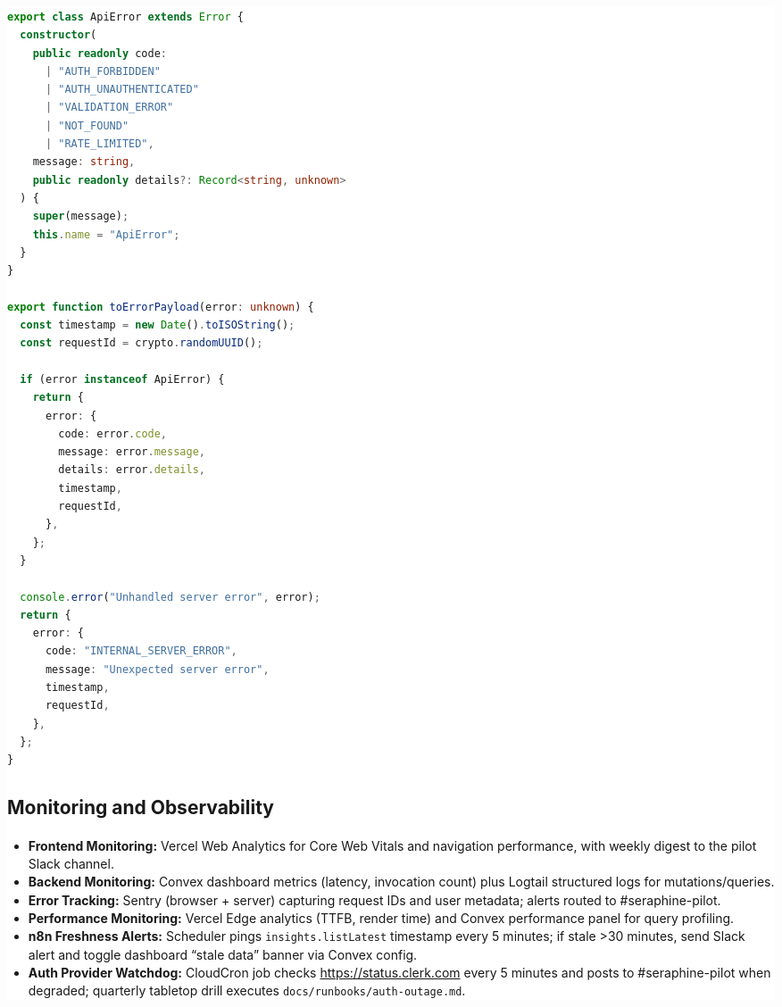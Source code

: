 ```typescript
export class ApiError extends Error {
  constructor(
    public readonly code:
      | "AUTH_FORBIDDEN"
      | "AUTH_UNAUTHENTICATED"
      | "VALIDATION_ERROR"
      | "NOT_FOUND"
      | "RATE_LIMITED",
    message: string,
    public readonly details?: Record<string, unknown>
  ) {
    super(message);
    this.name = "ApiError";
  }
}

export function toErrorPayload(error: unknown) {
  const timestamp = new Date().toISOString();
  const requestId = crypto.randomUUID();

  if (error instanceof ApiError) {
    return {
      error: {
        code: error.code,
        message: error.message,
        details: error.details,
        timestamp,
        requestId,
      },
    };
  }

  console.error("Unhandled server error", error);
  return {
    error: {
      code: "INTERNAL_SERVER_ERROR",
      message: "Unexpected server error",
      timestamp,
      requestId,
    },
  };
}
```

## Monitoring and Observability

- **Frontend Monitoring:** Vercel Web Analytics for Core Web Vitals and navigation performance, with weekly digest to the pilot Slack channel.  
- **Backend Monitoring:** Convex dashboard metrics (latency, invocation count) plus Logtail structured logs for mutations/queries.  
- **Error Tracking:** Sentry (browser + server) capturing request IDs and user metadata; alerts routed to #seraphine-pilot.  
- **Performance Monitoring:** Vercel Edge analytics (TTFB, render time) and Convex performance panel for query profiling.  
- **n8n Freshness Alerts:** Scheduler pings `insights.listLatest` timestamp every 5 minutes; if stale >30 minutes, send Slack alert and toggle dashboard “stale data” banner via Convex config.
- **Auth Provider Watchdog:** CloudCron job checks https://status.clerk.com every 5 minutes and posts to #seraphine-pilot when degraded; quarterly tabletop drill executes `docs/runbooks/auth-outage.md`.
